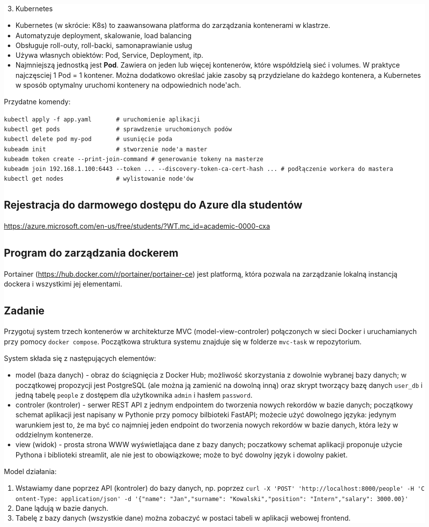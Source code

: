 3. Kubernetes
  * Kubernetes (w skrócie: K8s) to zaawansowana platforma do zarządzania kontenerami w klastrze.
  * Automatyzuje deployment, skalowanie, load balancing
  * Obsługuje roll-outy, roll-backi, samonaprawianie usług
  * Używa własnych obiektów: Pod, Service, Deployment, itp.
  * Najmniejszą jednostką jest **Pod**. Zawiera on jeden lub więcej kontenerów, które współdzielą sieć i volumes. W praktyce najczęsciej 1 Pod = 1 kontener. Można dodatkowo określać jakie zasoby są przydzielane do każdego kontenera, a Kubernetes w sposób optymalny uruchomi kontenery na odpowiednich node'ach.

  Przydatne komendy:
  ```
  kubectl apply -f app.yaml       # uruchomienie aplikacji
  kubectl get pods                # sprawdzenie uruchomionych podów
  kubectl delete pod my-pod       # usunięcie poda
  kubeadm init                    # stworzenie node'a master
  kubeadm token create --print-join-command # generowanie tokeny na masterze
  kubeadm join 192.168.1.100:6443 --token ... --discovery-token-ca-cert-hash ... # podłączenie workera do mastera
  kubectl get nodes               # wylistowanie node'ów
  ```


## Rejestracja do darmowego dostępu do Azure dla studentów

https://azure.microsoft.com/en-us/free/students/?WT.mc_id=academic-0000-cxa

## Program do zarządzania dockerem

Portainer (https://hub.docker.com/r/portainer/portainer-ce) jest platformą, która pozwala na zarządzanie lokalną instancją dockera i wszystkimi jej elementami.

## Zadanie 

Przygotuj system trzech kontenerów w architekturze MVC (model-view-controler) połączonych w sieci Docker i uruchamianych przy pomocy `docker compose`. Początkowa struktura systemu znajduje się w folderze `mvc-task` w repozytorium.

System składa się z następujących elementów:
* model (baza danych) - obraz do ściągnięcia z Docker Hub; możliwość skorzystania z dowolnie wybranej bazy danych; w początkowej propozycji jest PostgreSQL (ale można ją zamienić na dowolną inną) oraz skrypt tworzący bazę danych `user_db` i jedną tabelę `people` z dostępem dla użytkownika `admin` i hasłem `password`.
* controler (kontroler) - serwer REST API z jednym endpointem do tworzenia nowych rekordów w bazie danych; początkowy schemat aplikacji jest napisany w Pythonie przy pomocy bilbioteki FastAPI; możecie użyć dowolnego języka: jedynym warunkiem jest to, że ma być co najmniej jeden endpoint do tworzenia nowych rekordów w bazie danych, która leży w oddzielnym kontenerze.
* view (widok) - prosta strona WWW wyświetlająca dane z bazy danych; poczatkowy schemat aplikacji proponuje użycie Pythona i biblioteki streamlit, ale nie jest to obowiązkowe; może to być dowolny język i dowolny pakiet.

Model działania:
1. Wstawiamy dane poprzez API (kontroler) do bazy danych, np. poprzez `curl -X 'POST' 'http://localhost:8000/people' -H 'Content-Type: application/json' -d '{"name": "Jan","surname": "Kowalski","position": "Intern","salary": 3000.00}'`
2. Dane lądują w bazie danych.
3. Tabelę z bazy danych (wszystkie dane) można zobaczyć w postaci tabeli w aplikacji webowej frontend.

